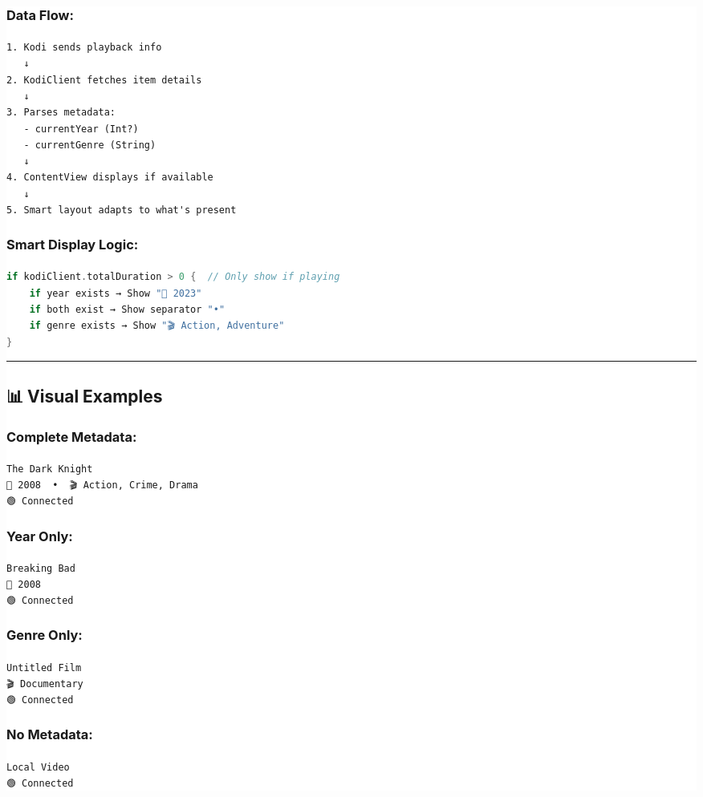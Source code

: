 ### **Data Flow:**
```
1. Kodi sends playback info
   ↓
2. KodiClient fetches item details
   ↓
3. Parses metadata:
   - currentYear (Int?)
   - currentGenre (String)
   ↓
4. ContentView displays if available
   ↓
5. Smart layout adapts to what's present
```

### **Smart Display Logic:**
```swift
if kodiClient.totalDuration > 0 {  // Only show if playing
    if year exists → Show "📅 2023"
    if both exist → Show separator "•"
    if genre exists → Show "🎬 Action, Adventure"
}
```

---

## 📊 Visual Examples

### **Complete Metadata:**
```
The Dark Knight
📅 2008  •  🎬 Action, Crime, Drama
🟢 Connected
```

### **Year Only:**
```
Breaking Bad
📅 2008
🟢 Connected
```

### **Genre Only:**
```
Untitled Film
🎬 Documentary
🟢 Connected
```

### **No Metadata:**
```
Local Video
🟢 Connected
```
